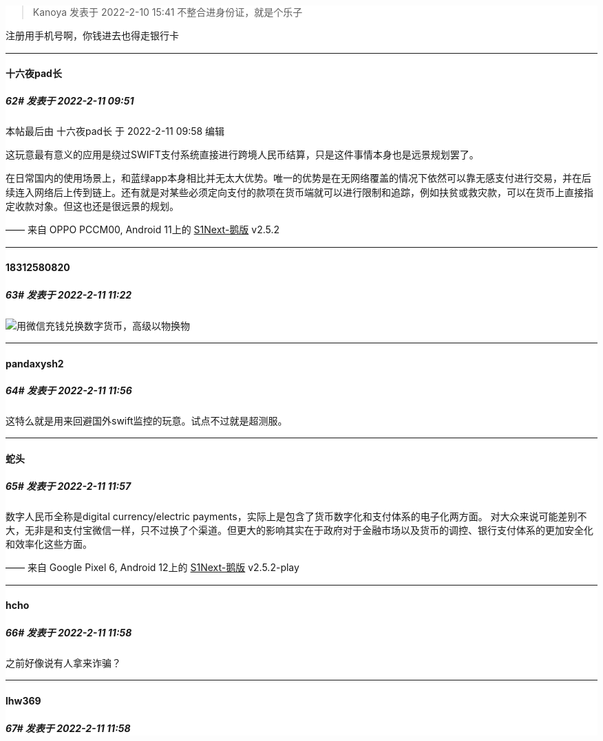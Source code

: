 <blockquote>Kanoya 发表于 2022-2-10 15:41
不整合进身份证，就是个乐子</blockquote>
注册用手机号啊，你钱进去也得走银行卡

*****

####  十六夜pad长  
##### 62#       发表于 2022-2-11 09:51

 本帖最后由 十六夜pad长 于 2022-2-11 09:58 编辑 

这玩意最有意义的应用是绕过SWIFT支付系统直接进行跨境人民币结算，只是这件事情本身也是远景规划罢了。

在日常国内的使用场景上，和蓝绿app本身相比并无太大优势。唯一的优势是在无网络覆盖的情况下依然可以靠无感支付进行交易，并在后续连入网络后上传到链上。还有就是对某些必须定向支付的款项在货币端就可以进行限制和追踪，例如扶贫或救灾款，可以在货币上直接指定收款对象。但这也还是很远景的规划。

—— 来自 OPPO PCCM00, Android 11上的 [S1Next-鹅版](https://github.com/ykrank/S1-Next/releases) v2.5.2



*****

####  18312580820  
##### 63#       发表于 2022-2-11 11:22

<img src="https://static.saraba1st.com/image/smiley/animal2017/002.png" referrerpolicy="no-referrer">用微信充钱兑换数字货币，高级以物换物



*****

####  pandaxysh2  
##### 64#       发表于 2022-2-11 11:56

这特么就是用来回避国外swift监控的玩意。试点不过就是超测服。

*****

####  蛇头  
##### 65#       发表于 2022-2-11 11:57

数字人民币全称是digital currency/electric payments，实际上是包含了货币数字化和支付体系的电子化两方面。
对大众来说可能差别不大，无非是和支付宝微信一样，只不过换了个渠道。但更大的影响其实在于政府对于金融市场以及货币的调控、银行支付体系的更加安全化和效率化这些方面。

—— 来自 Google Pixel 6, Android 12上的 [S1Next-鹅版](https://github.com/ykrank/S1-Next/releases) v2.5.2-play

*****

####  hcho  
##### 66#       发表于 2022-2-11 11:58

之前好像说有人拿来诈骗？

*****

####  lhw369  
##### 67#       发表于 2022-2-11 11:58

